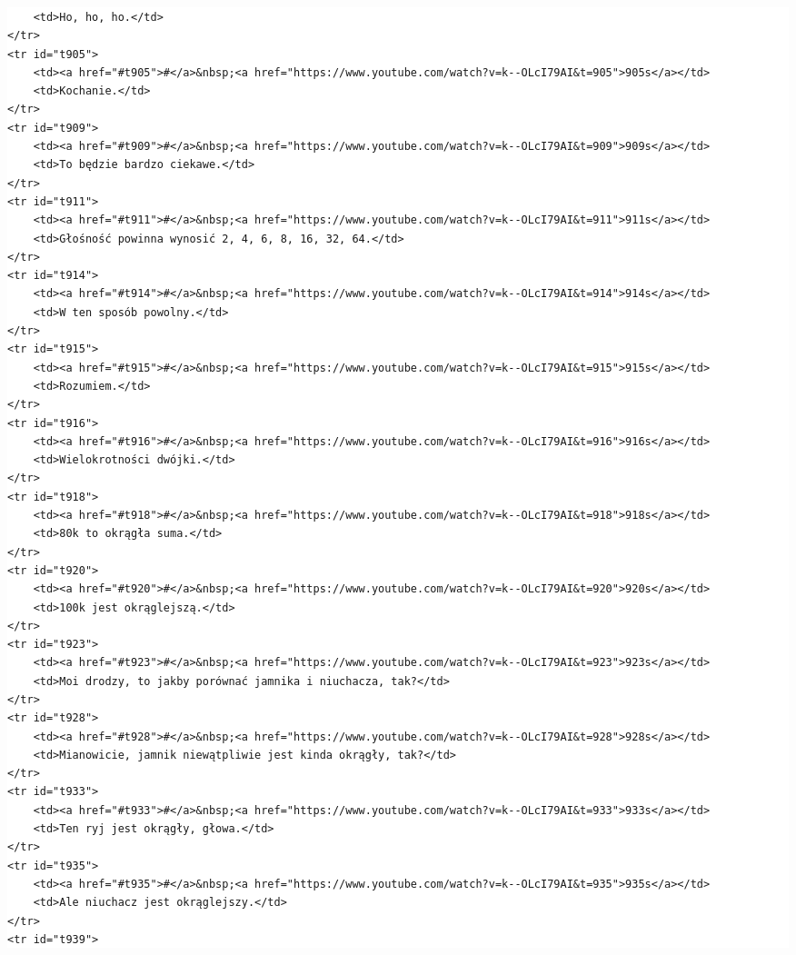         <td>Ho, ho, ho.</td>
    </tr>
    <tr id="t905">
        <td><a href="#t905">#</a>&nbsp;<a href="https://www.youtube.com/watch?v=k--OLcI79AI&t=905">905s</a></td>
        <td>Kochanie.</td>
    </tr>
    <tr id="t909">
        <td><a href="#t909">#</a>&nbsp;<a href="https://www.youtube.com/watch?v=k--OLcI79AI&t=909">909s</a></td>
        <td>To będzie bardzo ciekawe.</td>
    </tr>
    <tr id="t911">
        <td><a href="#t911">#</a>&nbsp;<a href="https://www.youtube.com/watch?v=k--OLcI79AI&t=911">911s</a></td>
        <td>Głośność powinna wynosić 2, 4, 6, 8, 16, 32, 64.</td>
    </tr>
    <tr id="t914">
        <td><a href="#t914">#</a>&nbsp;<a href="https://www.youtube.com/watch?v=k--OLcI79AI&t=914">914s</a></td>
        <td>W ten sposób powolny.</td>
    </tr>
    <tr id="t915">
        <td><a href="#t915">#</a>&nbsp;<a href="https://www.youtube.com/watch?v=k--OLcI79AI&t=915">915s</a></td>
        <td>Rozumiem.</td>
    </tr>
    <tr id="t916">
        <td><a href="#t916">#</a>&nbsp;<a href="https://www.youtube.com/watch?v=k--OLcI79AI&t=916">916s</a></td>
        <td>Wielokrotności dwójki.</td>
    </tr>
    <tr id="t918">
        <td><a href="#t918">#</a>&nbsp;<a href="https://www.youtube.com/watch?v=k--OLcI79AI&t=918">918s</a></td>
        <td>80k to okrągła suma.</td>
    </tr>
    <tr id="t920">
        <td><a href="#t920">#</a>&nbsp;<a href="https://www.youtube.com/watch?v=k--OLcI79AI&t=920">920s</a></td>
        <td>100k jest okrąglejszą.</td>
    </tr>
    <tr id="t923">
        <td><a href="#t923">#</a>&nbsp;<a href="https://www.youtube.com/watch?v=k--OLcI79AI&t=923">923s</a></td>
        <td>Moi drodzy, to jakby porównać jamnika i niuchacza, tak?</td>
    </tr>
    <tr id="t928">
        <td><a href="#t928">#</a>&nbsp;<a href="https://www.youtube.com/watch?v=k--OLcI79AI&t=928">928s</a></td>
        <td>Mianowicie, jamnik niewątpliwie jest kinda okrągły, tak?</td>
    </tr>
    <tr id="t933">
        <td><a href="#t933">#</a>&nbsp;<a href="https://www.youtube.com/watch?v=k--OLcI79AI&t=933">933s</a></td>
        <td>Ten ryj jest okrągły, głowa.</td>
    </tr>
    <tr id="t935">
        <td><a href="#t935">#</a>&nbsp;<a href="https://www.youtube.com/watch?v=k--OLcI79AI&t=935">935s</a></td>
        <td>Ale niuchacz jest okrąglejszy.</td>
    </tr>
    <tr id="t939">